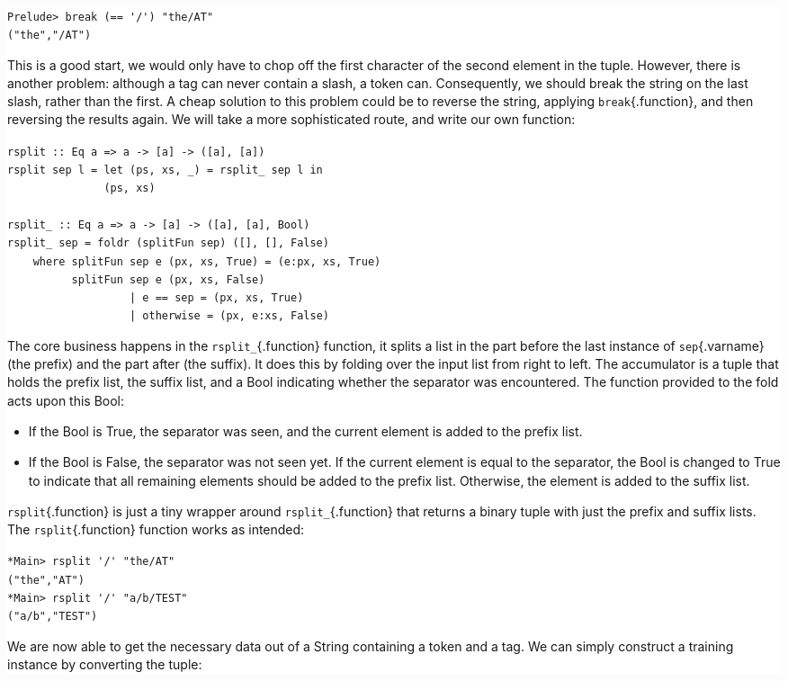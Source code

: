 ~~~~ {.haskell}
Prelude> break (== '/') "the/AT"
("the","/AT")
~~~~

This is a good start, we would only have to chop off the first character
of the second element in the tuple. However, there is another problem:
although a tag can never contain a slash, a token can. Consequently, we
should break the string on the last slash, rather than the first. A
cheap solution to this problem could be to reverse the string, applying
`break`{.function}, and then reversing the results again. We will take a
more sophisticated route, and write our own function:

~~~~ {.programlisting}
rsplit :: Eq a => a -> [a] -> ([a], [a])
rsplit sep l = let (ps, xs, _) = rsplit_ sep l in
               (ps, xs)

rsplit_ :: Eq a => a -> [a] -> ([a], [a], Bool)
rsplit_ sep = foldr (splitFun sep) ([], [], False)
    where splitFun sep e (px, xs, True) = (e:px, xs, True)
          splitFun sep e (px, xs, False)
                   | e == sep = (px, xs, True)
                   | otherwise = (px, e:xs, False)
~~~~

The core business happens in the `rsplit_`{.function} function, it
splits a list in the part before the last instance of `sep`{.varname}
(the prefix) and the part after (the suffix). It does this by folding
over the input list from right to left. The accumulator is a tuple that
holds the prefix list, the suffix list, and a Bool indicating whether
the separator was encountered. The function provided to the fold acts
upon this Bool:

-   If the Bool is True, the separator was seen, and the current element
    is added to the prefix list.

-   If the Bool is False, the separator was not seen yet. If the current
    element is equal to the separator, the Bool is changed to True to
    indicate that all remaining elements should be added to the prefix
    list. Otherwise, the element is added to the suffix list.

`rsplit`{.function} is just a tiny wrapper around `rsplit_`{.function}
that returns a binary tuple with just the prefix and suffix lists. The
`rsplit`{.function} function works as intended:

~~~~ {.haskell}
*Main> rsplit '/' "the/AT"
("the","AT")
*Main> rsplit '/' "a/b/TEST"
("a/b","TEST")
~~~~

We are now able to get the necessary data out of a String containing a
token and a tag. We can simply construct a training instance by
converting the tuple:
